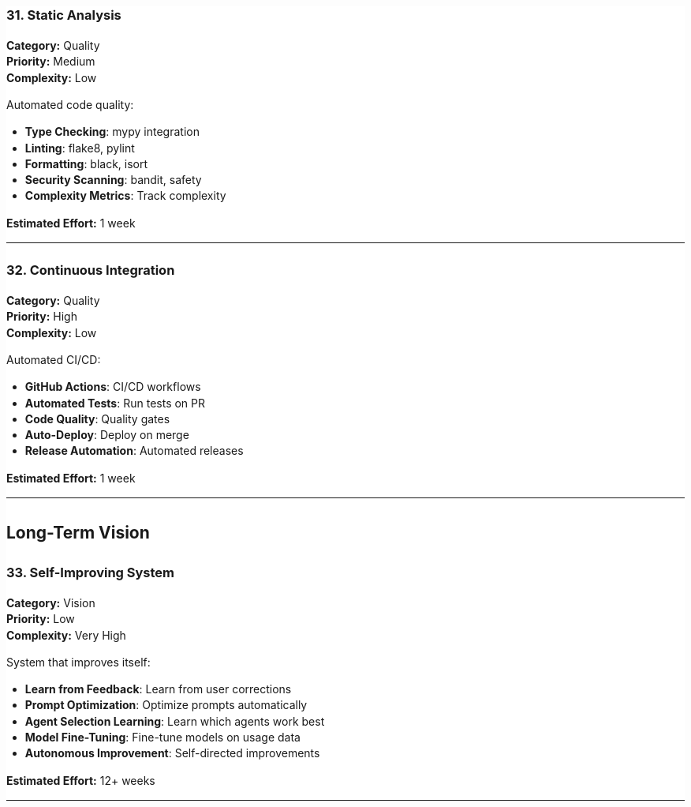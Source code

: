 ### 31. Static Analysis

**Category:** Quality  
**Priority:** Medium  
**Complexity:** Low

Automated code quality:

- **Type Checking**: mypy integration
- **Linting**: flake8, pylint
- **Formatting**: black, isort
- **Security Scanning**: bandit, safety
- **Complexity Metrics**: Track complexity

**Estimated Effort:** 1 week

---

### 32. Continuous Integration

**Category:** Quality  
**Priority:** High  
**Complexity:** Low

Automated CI/CD:

- **GitHub Actions**: CI/CD workflows
- **Automated Tests**: Run tests on PR
- **Code Quality**: Quality gates
- **Auto-Deploy**: Deploy on merge
- **Release Automation**: Automated releases

**Estimated Effort:** 1 week

---

## Long-Term Vision

### 33. Self-Improving System

**Category:** Vision  
**Priority:** Low  
**Complexity:** Very High

System that improves itself:

- **Learn from Feedback**: Learn from user corrections
- **Prompt Optimization**: Optimize prompts automatically
- **Agent Selection Learning**: Learn which agents work best
- **Model Fine-Tuning**: Fine-tune models on usage data
- **Autonomous Improvement**: Self-directed improvements

**Estimated Effort:** 12+ weeks

---
